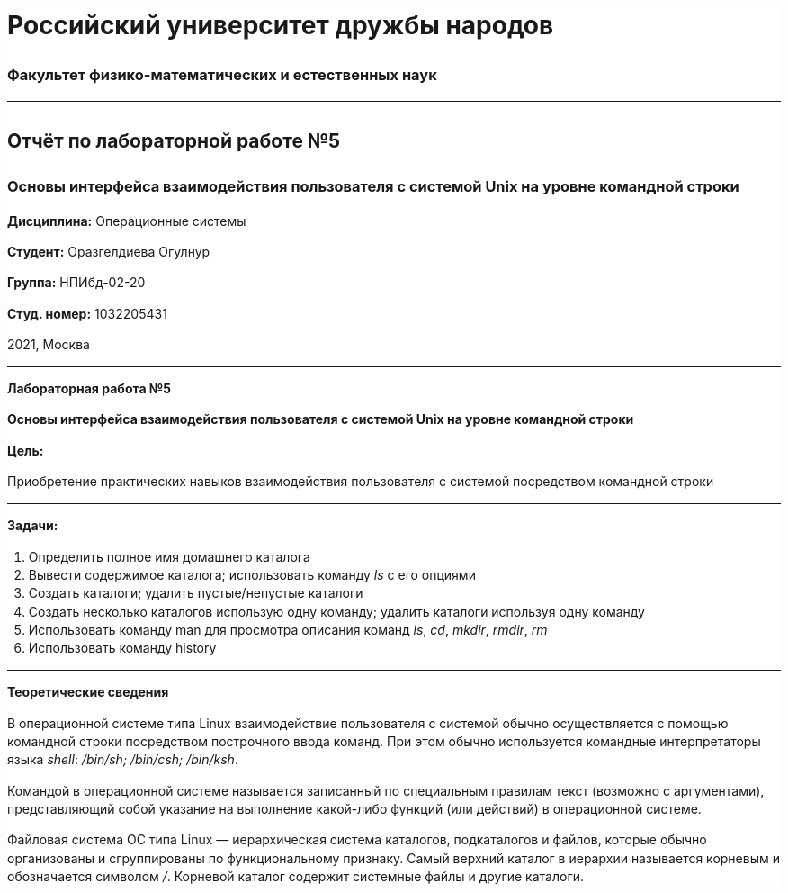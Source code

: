 # Российский университет дружбы народов
### Факультет физико-математических и естественных наук

***

## Отчёт по лабораторной работе №5
### Основы интерфейса взаимодействия пользователя с системой Unix на уровне командной строки


**Дисциплина:** Операционные системы

**Студент:** Оразгелдиева Огулнур

**Группа:** НПИбд-02-20

**Студ. номер:** 1032205431

2021, Москва

***

**Лабораторная работа №5**

**Основы интерфейса взаимодействия пользователя с системой Unix на уровне командной строки**

**Цель:**

Приобретение практических навыков взаимодействия пользователя с системой посредством командной строки

***

**Задачи:**

1. Определить полное имя домашнего каталога
2. Вывести содержимое каталога; использовать команду *ls* с его опциями
3. Создать каталоги; удалить пустые/непустые каталоги
4. Создать несколько каталогов использую одну команду; удалить каталоги используя одну команду
5. Использовать команду man для просмотра  описания команд *ls*, *cd*, *mkdir*, *rmdir*, *rm*
6. Использовать команду history


***

**Теоретические сведения**

В операционной системе типа Linux взаимодействие пользователя с системой обычно осуществляется с помощью командной строки посредством построчного ввода команд. При этом обычно используется командные интерпретаторы языка *shell*: */bin/sh; /bin/csh; /bin/ksh*. 

 Командой в операционной системе называется записанный по специальным правилам текст (возможно с аргументами), представляющий собой указание на выполнение какой-либо функций (или действий) в операционной системе. 
 
 Файловая система ОС типа Linux — иерархическая система каталогов, подкаталогов и файлов, которые обычно организованы и сгруппированы по функциональному признаку. Самый верхний каталог в иерархии называется корневым и обозначается символом */*. Корневой каталог содержит системные файлы и другие каталоги.
 